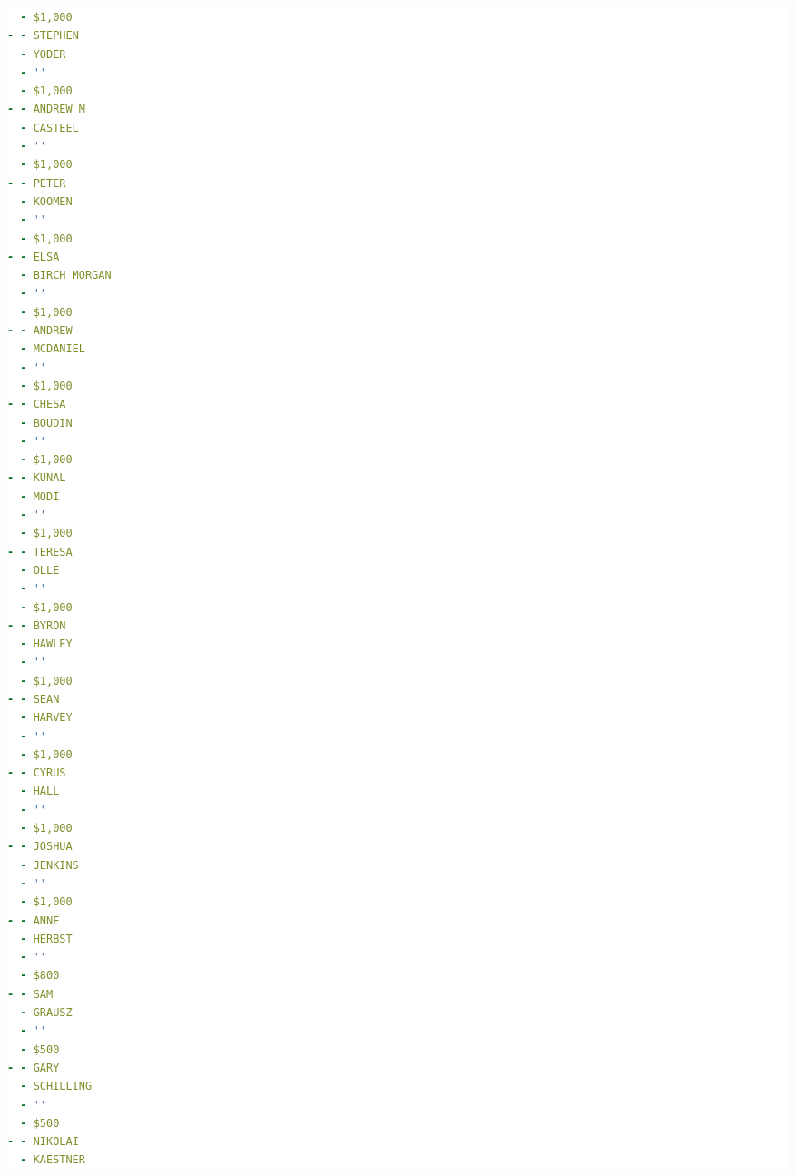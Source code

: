 ```yaml
  - $1,000
- - STEPHEN
  - YODER
  - ''
  - $1,000
- - ANDREW M
  - CASTEEL
  - ''
  - $1,000
- - PETER
  - KOOMEN
  - ''
  - $1,000
- - ELSA
  - BIRCH MORGAN
  - ''
  - $1,000
- - ANDREW
  - MCDANIEL
  - ''
  - $1,000
- - CHESA
  - BOUDIN
  - ''
  - $1,000
- - KUNAL
  - MODI
  - ''
  - $1,000
- - TERESA
  - OLLE
  - ''
  - $1,000
- - BYRON
  - HAWLEY
  - ''
  - $1,000
- - SEAN
  - HARVEY
  - ''
  - $1,000
- - CYRUS
  - HALL
  - ''
  - $1,000
- - JOSHUA
  - JENKINS
  - ''
  - $1,000
- - ANNE
  - HERBST
  - ''
  - $800
- - SAM
  - GRAUSZ
  - ''
  - $500
- - GARY
  - SCHILLING
  - ''
  - $500
- - NIKOLAI
  - KAESTNER
```